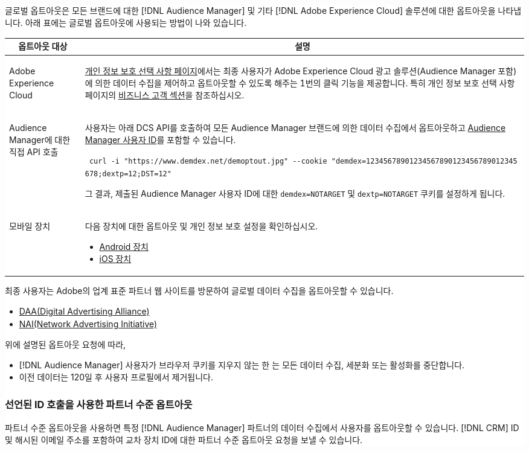 글로벌 옵트아웃은 모든 브랜드에 대한 [!DNL Audience Manager] 및 기타 [!DNL Adobe Experience Cloud] 솔루션에 대한 옵트아웃을 나타냅니다. 아래 표에는 글로벌 옵트아웃에 사용되는 방법이 나와 있습니다.

<table id="table_F1027B9633E948DCBB11C141B381682A"> 
 <thead> 
  <tr> 
   <th colname="col1" class="entry"> 옵트아웃 대상 </th> 
   <th colname="col2" class="entry"> 설명 </th> 
  </tr> 
 </thead>
 <tbody> 
  <tr> 
   <td colname="col1"> <p>Adobe Experience Cloud </p> </td> 
   <td colname="col2"> <p><a href="https://www.adobe.com/kr/privacy/opt-out.html#customeruse" format="http" scope="external">개인 정보 보호 선택 사항 페이지</a>에서는 최종 사용자가 Adobe Experience Cloud 광고 솔루션(Audience Manager 포함)에 의한 데이터 수집을 제어하고 옵트아웃할 수 있도록 해주는 1번의 클릭 기능을 제공합니다. 특히 개인 정보 보호 선택 사항 페이지의 <a href="https://www.adobe.com/privacy/opt-out.html#customeruse" format="http" scope="external">비즈니스 고객 섹션</a>을 참조하십시오. </p> </td> 
  </tr> 
  <tr> 
   <td colname="col1"> <p>Audience Manager에 대한 직접 API 호출 </p> </td> 
   <td colname="col2"> <p>사용자는 아래 DCS API를 호출하여 모든 Audience Manager 브랜드에 의한 데이터 수집에서 옵트아웃하고 <a href="../../reference/ids-in-aam.md">Audience Manager 사용자 ID</a>를 포함할 수 있습니다. </p> <p> <code> curl -i "https://www.demdex.net/demoptout.jpg" --cookie "demdex=12345678901234567890123456789012345678;dextp=12;DST=12" </code> </p> <p>그 결과, 제출된 Audience Manager 사용자 ID에 대한 <code>demdex=NOTARGET</code> 및 <code>dextp=NOTARGET</code> 쿠키를 설정하게 됩니다. </p> </td> 
  </tr> 
  <tr> 
   <td colname="col1"> <p>모바일 장치 </p> </td> 
   <td colname="col2"> <p>다음 장치에 대한 옵트아웃 및 개인 정보 보호 설정을 확인하십시오. </p> <p> 
     <ul id="ul_78042D6D302F4119A2439BF71F228288"> 
      <li id="li_5A0EDABDEF454FEEBBBFF4D68CC9A366"> <a href="https://docs.adobe.com/content/help/ko-KR/mobile-services/android/gdpr-privacy-android/privacy.html" format="https" scope="external"> Android 장치 </a> </li> 
      <li id="li_690067D869B84A9598AA97388D56F1BE"> <a href="https://docs.adobe.com/content/help/ko-KR/mobile-services/ios/privacy-gdpr-ios/privacy.html" format="https" scope="external"> iOS 장치 </a> </li> 
     </ul> </p> </td> 
  </tr> 
 </tbody> 
</table>

최종 사용자는 Adobe의 업계 표준 파트너 웹 사이트를 방문하여 글로벌 데이터 수집을 옵트아웃할 수 있습니다.

* [DAA(Digital Advertising Alliance)](https://optout.aboutads.info/?c=2#!/)
* [NAI(Network Advertising Initiative)](https://optout.networkadvertising.org/?c=1#!/)

위에 설명된 옵트아웃 요청에 따라,

* [!DNL Audience Manager] 사용자가 브라우저 쿠키를 지우지 않는 한 는 모든 데이터 수집, 세분화 또는 활성화를 중단합니다.
* 이전 데이터는 120일 후 사용자 프로필에서 제거됩니다.

### 선언된 ID 호출을 사용한 파트너 수준 옵트아웃

파트너 수준 옵트아웃을 사용하면 특정 [!DNL Audience Manager] 파트너의 데이터 수집에서 사용자를 옵트아웃할 수 있습니다. [!DNL CRM] ID 및 해시된 이메일 주소를 포함하여 교차 장치 ID에 대한 파트너 수준 옵트아웃 요청을 보낼 수 있습니다.
